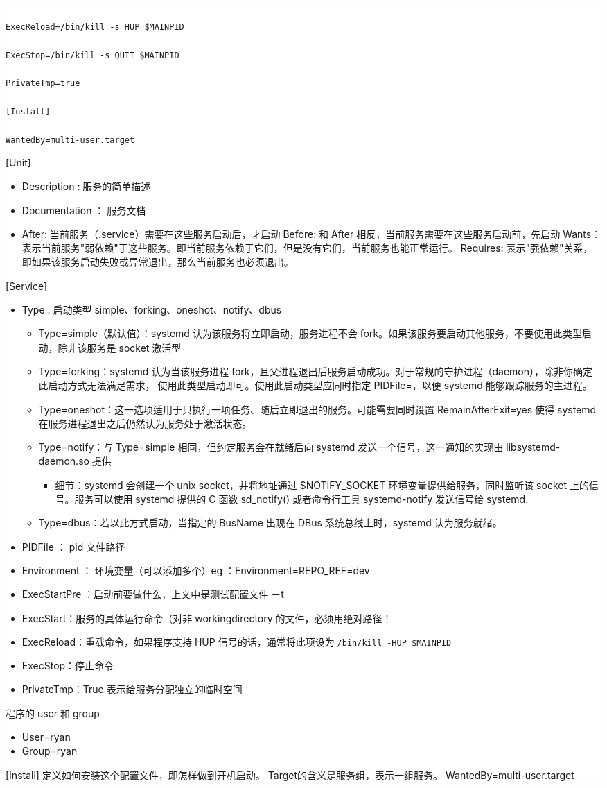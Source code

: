 ```service

ExecReload=/bin/kill -s HUP $MAINPID

ExecStop=/bin/kill -s QUIT $MAINPID

PrivateTmp=true

[Install]

WantedBy=multi-user.target
```
[Unit]
- Description : 服务的简单描述

- Documentation ： 服务文档

- After: 当前服务（<software-name>.service）需要在这些服务启动后，才启动
  Before: 和 After 相反，当前服务需要在这些服务启动前，先启动
  Wants：表示当前服务"弱依赖"于这些服务。即当前服务依赖于它们，但是没有它们，当前服务也能正常运行。
  Requires: 表示"强依赖"关系，即如果该服务启动失败或异常退出，那么当前服务也必须退出。

[Service]
- Type : 启动类型 simple、forking、oneshot、notify、dbus

  - Type=simple（默认值）：systemd 认为该服务将立即启动，服务进程不会 fork。如果该服务要启动其他服务，不要使用此类型启动，除非该服务是 socket 激活型

  - Type=forking：systemd 认为当该服务进程 fork，且父进程退出后服务启动成功。对于常规的守护进程（daemon），除非你确定此启动方式无法满足需求， 使用此类型启动即可。使用此启动类型应同时指定 PIDFile=，以便 systemd 能够跟踪服务的主进程。

  - Type=oneshot：这一选项适用于只执行一项任务、随后立即退出的服务。可能需要同时设置 RemainAfterExit=yes 使得 systemd 在服务进程退出之后仍然认为服务处于激活状态。

  - Type=notify：与 Type=simple 相同，但约定服务会在就绪后向 systemd 发送一个信号，这一通知的实现由 libsystemd-daemon.so 提供
    - 细节：systemd 会创建一个 unix socket，并将地址通过 $NOTIFY_SOCKET 环境变量提供给服务，同时监听该 socket 上的信号。服务可以使用 systemd 提供的 C 函数 sd_notify() 或者命令行工具 systemd-notify 发送信号给 systemd.

  - Type=dbus：若以此方式启动，当指定的 BusName 出现在 DBus 系统总线上时，systemd 认为服务就绪。

- PIDFile ： pid 文件路径

- Environment ： 环境变量（可以添加多个）eg ：Environment=REPO_REF=dev

- ExecStartPre ：启动前要做什么，上文中是测试配置文件 －t

- ExecStart：服务的具体运行命令（对非 workingdirectory 的文件，必须用绝对路径！

- ExecReload：重载命令，如果程序支持 HUP 信号的话，通常将此项设为 `/bin/kill -HUP $MAINPID`

- ExecStop：停止命令

- PrivateTmp：True 表示给服务分配独立的临时空间

程序的 user 和 group
- User=ryan 
- Group=ryan

[Install] 定义如何安装这个配置文件，即怎样做到开机启动。
Target的含义是服务组，表示一组服务。
WantedBy=multi-user.target

